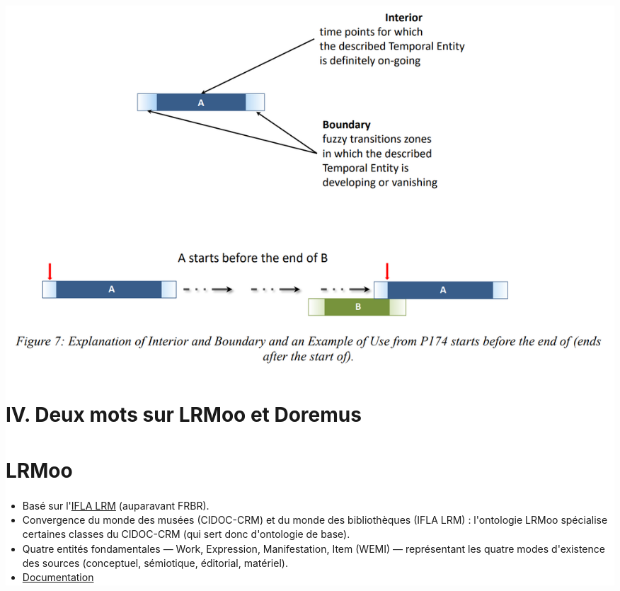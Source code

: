 <img src="time.png" style="width: 26cm;"/>



# IV. Deux mots sur LRMoo et Doremus



# LRMoo

- Basé sur l'[IFLA LRM](https://www.transition-bibliographique.fr/enjeux/definition-ifla-lrm/) (auparavant FRBR).
- Convergence du monde des musées (CIDOC-CRM) et du monde des bibliothèques (IFLA LRM) : l'ontologie LRMoo spécialise certaines classes du CIDOC-CRM (qui sert donc d'ontologie de base).
- Quatre entités fondamentales — Work, Expression, Manifestation, Item (WEMI) — représentant les quatre modes d'existence des sources (conceptuel, sémiotique, éditorial, matériel).
- [Documentation](https://www.cidoc-crm.org/frbroo/fm_releases)


